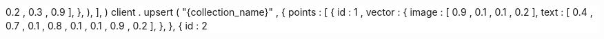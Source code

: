 0.2
,
0.3
,
0.9
],
},
),
],
)
client
.
upsert
(
"{collection_name}"
,
{
points
:
[
{
id
:
1
,
vector
:
{
image
:
[
0.9
,
0.1
,
0.1
,
0.2
],
text
:
[
0.4
,
0.7
,
0.1
,
0.8
,
0.1
,
0.1
,
0.9
,
0.2
],
},
},
{
id
:
2